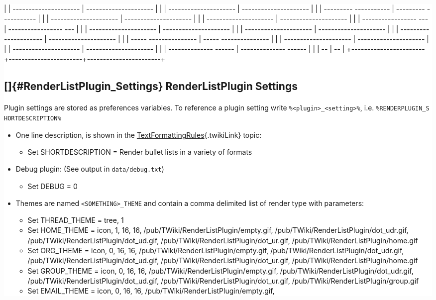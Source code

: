 |                       | --------------------- | --------------------- |
|                       | --------------------- | --------------------- |
|                       | --------- ----------- | --------- ----------- |
|                       | --------------------- | --------------------- |
|                       | --------------------- | --------------------- |
|                       | ----------------- --- | ----------------- --- |
|                       | --------------------- | --------------------- |
|                       | --------------------- | --------------------- |
|                       | --------------------- | --------------------- |
|                       | ----- --------------- | ----- --------------- |
|                       | --------------------- | --------------------- |
|                       | --------------------- | --------------------- |
|                       | -------------- ------ | -------------- ------ |
|                       | --                    | --                    |
+-----------------------+-----------------------+-----------------------+

[]{#RenderListPlugin_Settings} RenderListPlugin Settings
--------------------------------------------------------

Plugin settings are stored as preferences variables. To reference a
plugin setting write `%<plugin>_<setting>%`, i.e.
`%RENDERPLUGIN_SHORTDESCRIPTION%`

-   One line description, is shown in the
    [TextFormattingRules](TextFormattingRules){.twikiLink} topic:
    -   Set SHORTDESCRIPTION = Render bullet lists in a variety of
        formats



-   Debug plugin: (See output in `data/debug.txt`)
    -   Set DEBUG = 0



-   Themes are named `<SOMETHING>_THEME` and contain a comma delimited
    list of render type with parameters:
    -   Set THREAD\_THEME = tree, 1
    -   Set HOME\_THEME = icon, 1, 16, 16,
        /pub/TWiki/RenderListPlugin/empty.gif,
        /pub/TWiki/RenderListPlugin/dot\_udr.gif,
        /pub/TWiki/RenderListPlugin/dot\_ud.gif,
        /pub/TWiki/RenderListPlugin/dot\_ur.gif,
        /pub/TWiki/RenderListPlugin/home.gif
    -   Set ORG\_THEME = icon, 0, 16, 16,
        /pub/TWiki/RenderListPlugin/empty.gif,
        /pub/TWiki/RenderListPlugin/dot\_udr.gif,
        /pub/TWiki/RenderListPlugin/dot\_ud.gif,
        /pub/TWiki/RenderListPlugin/dot\_ur.gif,
        /pub/TWiki/RenderListPlugin/home.gif
    -   Set GROUP\_THEME = icon, 0, 16, 16,
        /pub/TWiki/RenderListPlugin/empty.gif,
        /pub/TWiki/RenderListPlugin/dot\_udr.gif,
        /pub/TWiki/RenderListPlugin/dot\_ud.gif,
        /pub/TWiki/RenderListPlugin/dot\_ur.gif,
        /pub/TWiki/RenderListPlugin/group.gif
    -   Set EMAIL\_THEME = icon, 0, 16, 16,
        /pub/TWiki/RenderListPlugin/empty.gif,